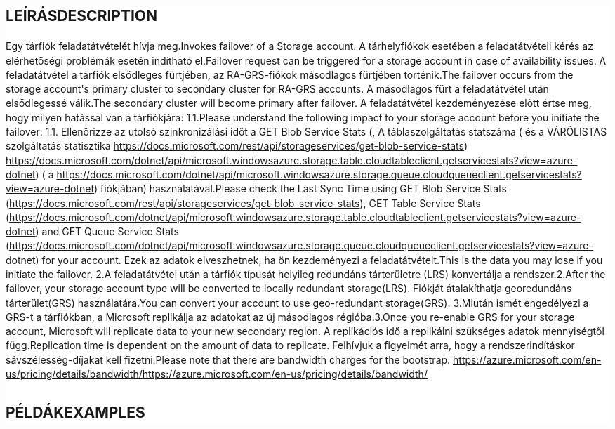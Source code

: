 ## <span data-ttu-id="feddc-107">LEÍRÁS</span><span class="sxs-lookup"><span data-stu-id="feddc-107">DESCRIPTION</span></span>
<span data-ttu-id="feddc-108">Egy tárfiók feladatátvételét hívja meg.</span><span class="sxs-lookup"><span data-stu-id="feddc-108">Invokes failover of a Storage account.</span></span> <span data-ttu-id="feddc-109">A tárhelyfiókok esetében a feladatátvételi kérés az elérhetőségi problémák esetén indítható el.</span><span class="sxs-lookup"><span data-stu-id="feddc-109">Failover request can be triggered for a storage account in case of availability issues.</span></span> <span data-ttu-id="feddc-110">A feladatátvétel a tárfiók elsődleges fürtjében, az RA-GRS-fiókok másodlagos fürtjében történik.</span><span class="sxs-lookup"><span data-stu-id="feddc-110">The failover occurs from the storage account's primary cluster to secondary cluster for RA-GRS accounts.</span></span> <span data-ttu-id="feddc-111">A másodlagos fürt a feladatátvétel után elsődlegessé válik.</span><span class="sxs-lookup"><span data-stu-id="feddc-111">The secondary cluster will become primary after failover.</span></span>
<span data-ttu-id="feddc-112">A feladatátvétel kezdeményezése előtt értse meg, hogy milyen hatással van a tárfiókjára: 1.1.</span><span class="sxs-lookup"><span data-stu-id="feddc-112">Please understand the following impact to your storage account before you initiate the failover: 1.1.</span></span> <span data-ttu-id="feddc-113">Ellenőrizze az utolsó szinkronizálási időt a GET Blob Service Stats (, A táblaszolgáltatás statszáma ( és a VÁRÓLISTÁS szolgáltatás statisztika https://docs.microsoft.com/rest/api/storageservices/get-blob-service-stats) https://docs.microsoft.com/dotnet/api/microsoft.windowsazure.storage.table.cloudtableclient.getservicestats?view=azure-dotnet) ( a https://docs.microsoft.com/dotnet/api/microsoft.windowsazure.storage.queue.cloudqueueclient.getservicestats?view=azure-dotnet) fiókjában) használatával.</span><span class="sxs-lookup"><span data-stu-id="feddc-113">Please check the Last Sync Time using GET Blob Service Stats (https://docs.microsoft.com/rest/api/storageservices/get-blob-service-stats), GET Table Service Stats (https://docs.microsoft.com/dotnet/api/microsoft.windowsazure.storage.table.cloudtableclient.getservicestats?view=azure-dotnet) and GET Queue Service Stats (https://docs.microsoft.com/dotnet/api/microsoft.windowsazure.storage.queue.cloudqueueclient.getservicestats?view=azure-dotnet) for your account.</span></span> <span data-ttu-id="feddc-114">Ezek az adatok elveszhetnek, ha ön kezdeményezi a feladatátvételt.</span><span class="sxs-lookup"><span data-stu-id="feddc-114">This is the data you may lose if you initiate the failover.</span></span>
<span data-ttu-id="feddc-115">2.A feladatátvétel után a tárfiók típusát helyileg redundáns tárterületre (LRS) konvertálja a rendszer.</span><span class="sxs-lookup"><span data-stu-id="feddc-115">2.After the failover, your storage account type will be converted to locally redundant storage(LRS).</span></span> <span data-ttu-id="feddc-116">Fiókját átalakíthatja georedundáns tárterület(GRS) használatára.</span><span class="sxs-lookup"><span data-stu-id="feddc-116">You can convert your account to use geo-redundant storage(GRS).</span></span>
<span data-ttu-id="feddc-117">3.Miután ismét engedélyezi a GRS-t a tárfiókban, a Microsoft replikálja az adatokat az új másodlagos régióba.</span><span class="sxs-lookup"><span data-stu-id="feddc-117">3.Once you re-enable GRS for your storage account, Microsoft will replicate data to your new secondary region.</span></span> <span data-ttu-id="feddc-118">A replikációs idő a replikálni szükséges adatok mennyiségtől függ.</span><span class="sxs-lookup"><span data-stu-id="feddc-118">Replication time is dependent on the amount of data to replicate.</span></span> <span data-ttu-id="feddc-119">Felhívjuk a figyelmét arra, hogy a rendszerindításkor sávszélesség-díjakat kell fizetni.</span><span class="sxs-lookup"><span data-stu-id="feddc-119">Please note that there are bandwidth charges for the bootstrap.</span></span> <span data-ttu-id="feddc-120"> https://azure.microsoft.com/en-us/pricing/details/bandwidth/</span><span class="sxs-lookup"><span data-stu-id="feddc-120">https://azure.microsoft.com/en-us/pricing/details/bandwidth/</span></span>

## <span data-ttu-id="feddc-121">PÉLDÁK</span><span class="sxs-lookup"><span data-stu-id="feddc-121">EXAMPLES</span></span>
